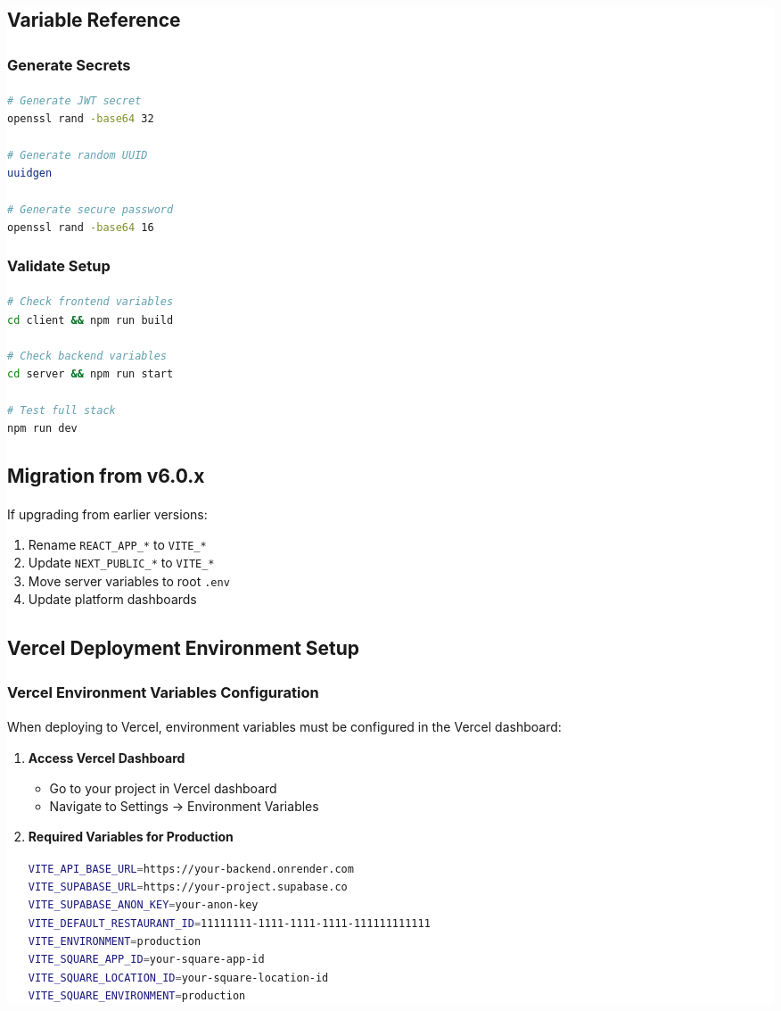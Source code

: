 ## Variable Reference

### Generate Secrets
```bash
# Generate JWT secret
openssl rand -base64 32

# Generate random UUID
uuidgen

# Generate secure password
openssl rand -base64 16
```

### Validate Setup
```bash
# Check frontend variables
cd client && npm run build

# Check backend variables
cd server && npm run start

# Test full stack
npm run dev
```

## Migration from v6.0.x

If upgrading from earlier versions:
1. Rename `REACT_APP_*` to `VITE_*`
2. Update `NEXT_PUBLIC_*` to `VITE_*`
3. Move server variables to root `.env`
4. Update platform dashboards

## Vercel Deployment Environment Setup

### Vercel Environment Variables Configuration

When deploying to Vercel, environment variables must be configured in the Vercel dashboard:

1. **Access Vercel Dashboard**
   - Go to your project in Vercel dashboard
   - Navigate to Settings → Environment Variables

2. **Required Variables for Production**
   ```bash
   VITE_API_BASE_URL=https://your-backend.onrender.com
   VITE_SUPABASE_URL=https://your-project.supabase.co
   VITE_SUPABASE_ANON_KEY=your-anon-key
   VITE_DEFAULT_RESTAURANT_ID=11111111-1111-1111-1111-111111111111
   VITE_ENVIRONMENT=production
   VITE_SQUARE_APP_ID=your-square-app-id
   VITE_SQUARE_LOCATION_ID=your-square-location-id
   VITE_SQUARE_ENVIRONMENT=production
   ```
